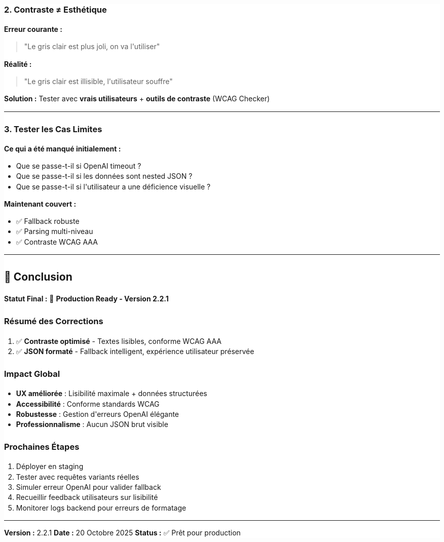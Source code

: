 
### 2. Contraste ≠ Esthétique

**Erreur courante :**
> "Le gris clair est plus joli, on va l'utiliser"

**Réalité :**
> "Le gris clair est illisible, l'utilisateur souffre"

**Solution :**
Tester avec **vrais utilisateurs** + **outils de contraste** (WCAG Checker)

---

### 3. Tester les Cas Limites

**Ce qui a été manqué initialement :**
- Que se passe-t-il si OpenAI timeout ?
- Que se passe-t-il si les données sont nested JSON ?
- Que se passe-t-il si l'utilisateur a une déficience visuelle ?

**Maintenant couvert :**
- ✅ Fallback robuste
- ✅ Parsing multi-niveau
- ✅ Contraste WCAG AAA

---

## 🎉 Conclusion

**Statut Final :** 🚀 **Production Ready - Version 2.2.1**

### Résumé des Corrections

1. ✅ **Contraste optimisé** - Textes lisibles, conforme WCAG AAA
2. ✅ **JSON formaté** - Fallback intelligent, expérience utilisateur préservée

### Impact Global

- **UX améliorée** : Lisibilité maximale + données structurées
- **Accessibilité** : Conforme standards WCAG
- **Robustesse** : Gestion d'erreurs OpenAI élégante
- **Professionnalisme** : Aucun JSON brut visible

### Prochaines Étapes

1. Déployer en staging
2. Tester avec requêtes variants réelles
3. Simuler erreur OpenAI pour valider fallback
4. Recueillir feedback utilisateurs sur lisibilité
5. Monitorer logs backend pour erreurs de formatage

---

**Version :** 2.2.1
**Date :** 20 Octobre 2025
**Status :** ✅ Prêt pour production
